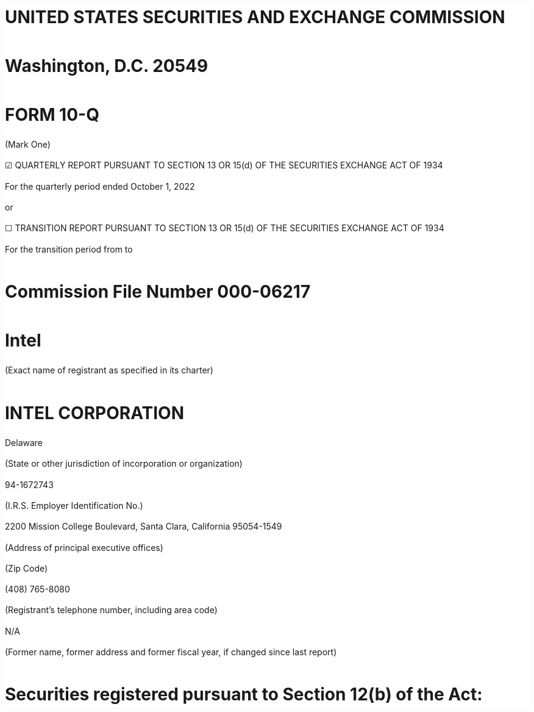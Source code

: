 # UNITED STATES SECURITIES AND EXCHANGE COMMISSION

# Washington, D.C. 20549

# FORM 10-Q

(Mark One)

☑ QUARTERLY REPORT PURSUANT TO SECTION 13 OR 15(d) OF THE SECURITIES EXCHANGE ACT OF 1934

For the quarterly period ended October 1, 2022

or

☐ TRANSITION REPORT PURSUANT TO SECTION 13 OR 15(d) OF THE SECURITIES EXCHANGE ACT OF 1934

For the transition period from to

# Commission File Number 000-06217

# Intel

(Exact name of registrant as specified in its charter)

# INTEL CORPORATION

Delaware

(State or other jurisdiction of incorporation or organization)

94-1672743

(I.R.S. Employer Identification No.)

2200 Mission College Boulevard, Santa Clara, California 95054-1549

(Address of principal executive offices)

(Zip Code)

(408) 765-8080

(Registrant’s telephone number, including area code)

N/A

(Former name, former address and former fiscal year, if changed since last report)

# Securities registered pursuant to Section 12(b) of the Act:
